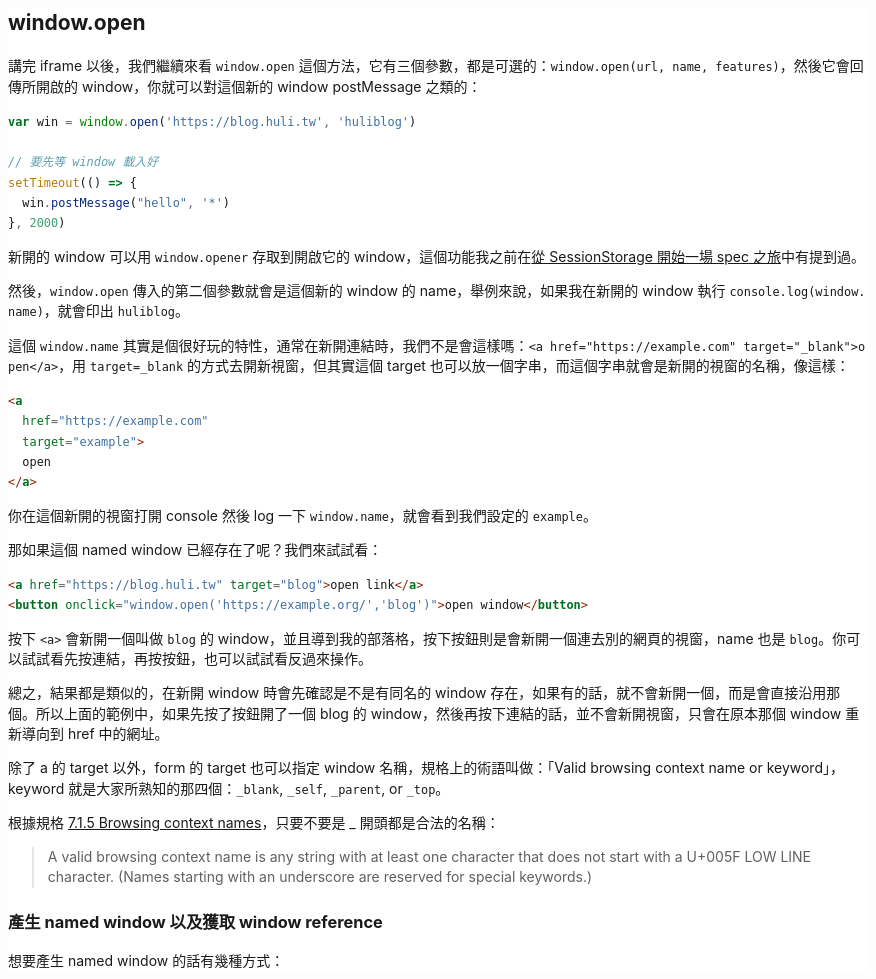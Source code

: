 ## window.open

講完 iframe 以後，我們繼續來看 `window.open` 這個方法，它有三個參數，都是可選的：`window.open(url, name, features)`，然後它會回傳所開啟的 window，你就可以對這個新的 window postMessage 之類的：

``` js
var win = window.open('https://blog.huli.tw', 'huliblog')

// 要先等 window 載入好
setTimeout(() => {
  win.postMessage("hello", '*')
}, 2000)
```

新開的 window 可以用 `window.opener` 存取到開啟它的 window，這個功能我之前在[從 SessionStorage 開始一場 spec 之旅](https://blog.huli.tw/2020/09/05/session-storage-and-html-spec-and-noopener/)中有提到過。

然後，`window.open` 傳入的第二個參數就會是這個新的 window 的 name，舉例來說，如果我在新開的 window 執行 `console.log(window.name)`，就會印出 `huliblog`。

這個 `window.name` 其實是個很好玩的特性，通常在新開連結時，我們不是會這樣嗎：`<a href="https://example.com" target="_blank">open</a>`，用 `target=_blank` 的方式去開新視窗，但其實這個 target 也可以放一個字串，而這個字串就會是新開的視窗的名稱，像這樣：

``` html
<a
  href="https://example.com"
  target="example">
  open
</a>
```

你在這個新開的視窗打開 console 然後 log 一下 `window.name`，就會看到我們設定的 `example`。

那如果這個 named window 已經存在了呢？我們來試試看：

``` html
<a href="https://blog.huli.tw" target="blog">open link</a>
<button onclick="window.open('https://example.org/','blog')">open window</button>
```

按下 `<a>` 會新開一個叫做 `blog` 的 window，並且導到我的部落格，按下按鈕則是會新開一個連去別的網頁的視窗，name 也是 `blog`。你可以試試看先按連結，再按按鈕，也可以試試看反過來操作。

總之，結果都是類似的，在新開 window 時會先確認是不是有同名的 window 存在，如果有的話，就不會新開一個，而是會直接沿用那個。所以上面的範例中，如果先按了按鈕開了一個 blog 的 window，然後再按下連結的話，並不會新開視窗，只會在原本那個 window 重新導向到 href 中的網址。

除了 a 的 target 以外，form 的 target 也可以指定 window 名稱，規格上的術語叫做：「Valid browsing context name or keyword」，keyword 就是大家所熟知的那四個：`_blank`, `_self`, `_parent`, or `_top`。

根據規格 [7.1.5 Browsing context names](https://html.spec.whatwg.org/multipage/browsers.html#browsing-context-names)，只要不要是 _ 開頭都是合法的名稱：

> A valid browsing context name is any string with at least one character that does not start with a U+005F LOW LINE character. (Names starting with an underscore are reserved for special keywords.)

### 產生 named window 以及獲取 window reference

想要產生 named window 的話有幾種方式：
